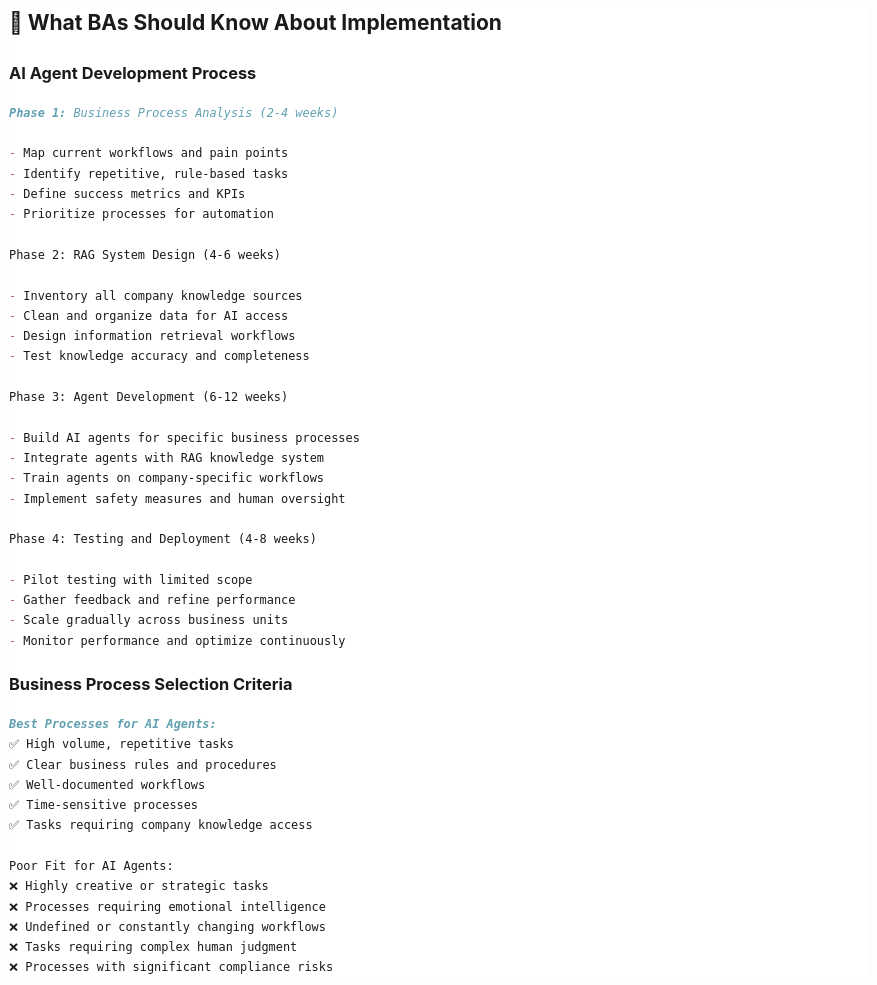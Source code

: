 ```markdown
```

## 🎯 What BAs Should Know About Implementation

### **AI Agent Development Process**

```markdown
Phase 1: Business Process Analysis (2-4 weeks)

- Map current workflows and pain points
- Identify repetitive, rule-based tasks
- Define success metrics and KPIs
- Prioritize processes for automation

Phase 2: RAG System Design (4-6 weeks)

- Inventory all company knowledge sources
- Clean and organize data for AI access
- Design information retrieval workflows
- Test knowledge accuracy and completeness

Phase 3: Agent Development (6-12 weeks)

- Build AI agents for specific business processes
- Integrate agents with RAG knowledge system
- Train agents on company-specific workflows
- Implement safety measures and human oversight

Phase 4: Testing and Deployment (4-8 weeks)

- Pilot testing with limited scope
- Gather feedback and refine performance
- Scale gradually across business units
- Monitor performance and optimize continuously
```

### **Business Process Selection Criteria**

```markdown
Best Processes for AI Agents:
✅ High volume, repetitive tasks
✅ Clear business rules and procedures
✅ Well-documented workflows
✅ Time-sensitive processes
✅ Tasks requiring company knowledge access

Poor Fit for AI Agents:
❌ Highly creative or strategic tasks
❌ Processes requiring emotional intelligence
❌ Undefined or constantly changing workflows
❌ Tasks requiring complex human judgment
❌ Processes with significant compliance risks
```

